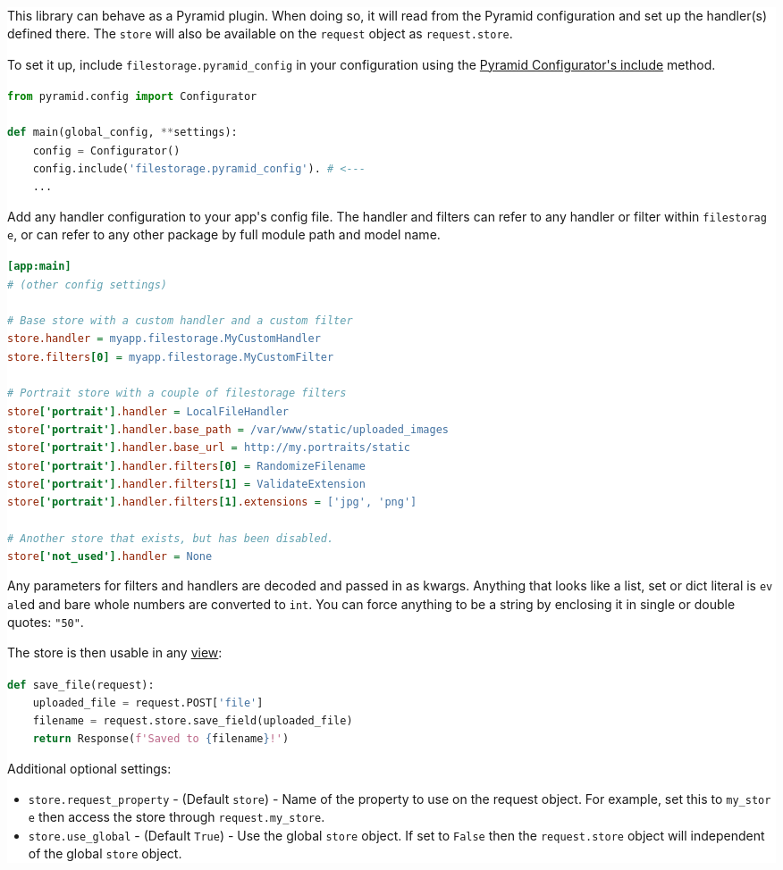 This library can behave as a Pyramid plugin. When doing so, it will read from the Pyramid configuration and set up the handler(s) defined there. The `store` will also be available on the `request` object as `request.store`.

To set it up, include `filestorage.pyramid_config` in your configuration using the [Pyramid Configurator's include](.https://docs.pylonsproject.org/projects/pyramid/en/latest/api/config.html#pyramid.config.Configurator.include) method.

```python
from pyramid.config import Configurator

def main(global_config, **settings):
    config = Configurator()
    config.include('filestorage.pyramid_config'). # <---
    ...
```

Add any handler configuration to your app's config file. The handler and filters can refer to any handler or filter within `filestorage`, or can refer to any other package by full module path and model name.

```ini
[app:main]
# (other config settings)

# Base store with a custom handler and a custom filter
store.handler = myapp.filestorage.MyCustomHandler
store.filters[0] = myapp.filestorage.MyCustomFilter

# Portrait store with a couple of filestorage filters
store['portrait'].handler = LocalFileHandler
store['portrait'].handler.base_path = /var/www/static/uploaded_images
store['portrait'].handler.base_url = http://my.portraits/static
store['portrait'].handler.filters[0] = RandomizeFilename
store['portrait'].handler.filters[1] = ValidateExtension
store['portrait'].handler.filters[1].extensions = ['jpg', 'png']

# Another store that exists, but has been disabled.
store['not_used'].handler = None
```

Any parameters for filters and handlers are decoded and passed in as kwargs. Anything that looks like a list, set or dict literal is `eval`ed and bare whole numbers are converted to `int`. You can force anything to be a string by enclosing it in single or double quotes: `"50"`.

The store is then usable in any [view](https://docs.pylonsproject.org/projects/pyramid/en/latest/narr/views.html#defining-a-view-callable-as-a-function):

```python
def save_file(request):
    uploaded_file = request.POST['file']
    filename = request.store.save_field(uploaded_file)
    return Response(f'Saved to {filename}!')
```

Additional optional settings:
  * `store.request_property` - (Default `store`) - Name of the property to use on the request object. For example, set this to `my_store` then access the store through `request.my_store`.
  * `store.use_global` - (Default `True`) - Use the global `store` object. If set to `False` then the `request.store` object will independent of the global `store` object.

